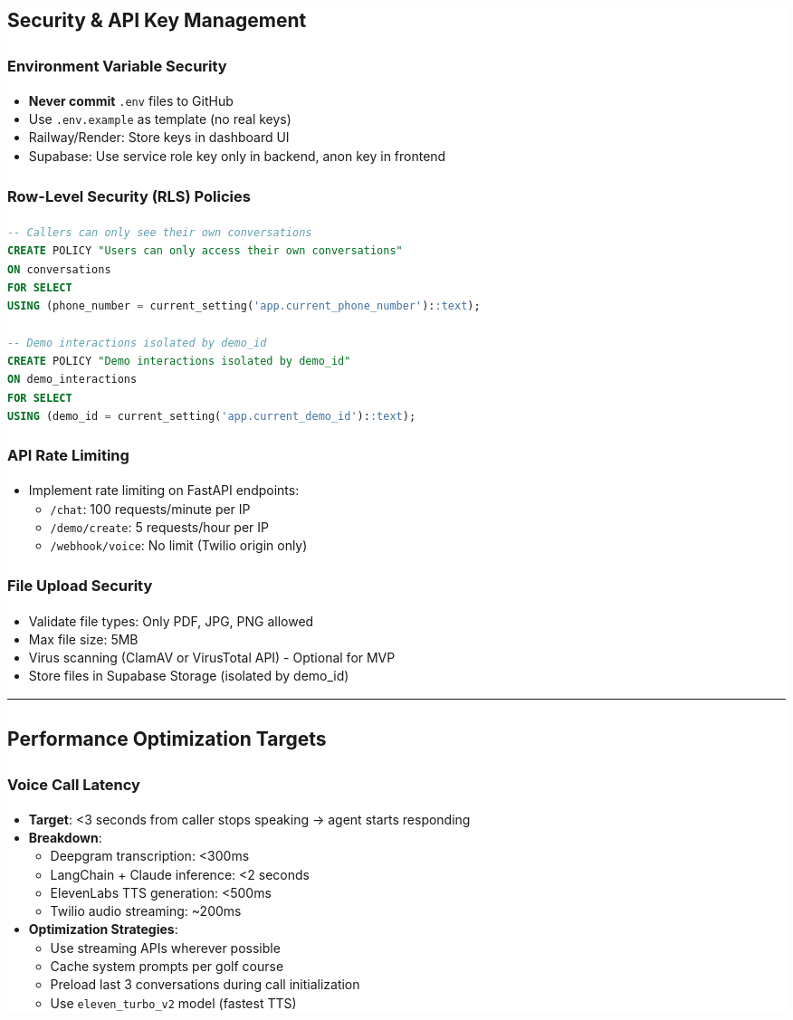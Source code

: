 
## Security & API Key Management

### Environment Variable Security
- **Never commit** `.env` files to GitHub
- Use `.env.example` as template (no real keys)
- Railway/Render: Store keys in dashboard UI
- Supabase: Use service role key only in backend, anon key in frontend

### Row-Level Security (RLS) Policies
```sql
-- Callers can only see their own conversations
CREATE POLICY "Users can only access their own conversations"
ON conversations
FOR SELECT
USING (phone_number = current_setting('app.current_phone_number')::text);

-- Demo interactions isolated by demo_id
CREATE POLICY "Demo interactions isolated by demo_id"
ON demo_interactions
FOR SELECT
USING (demo_id = current_setting('app.current_demo_id')::text);
```

### API Rate Limiting
- Implement rate limiting on FastAPI endpoints:
  - `/chat`: 100 requests/minute per IP
  - `/demo/create`: 5 requests/hour per IP
  - `/webhook/voice`: No limit (Twilio origin only)

### File Upload Security
- Validate file types: Only PDF, JPG, PNG allowed
- Max file size: 5MB
- Virus scanning (ClamAV or VirusTotal API) - Optional for MVP
- Store files in Supabase Storage (isolated by demo_id)

---

## Performance Optimization Targets

### Voice Call Latency
- **Target**: <3 seconds from caller stops speaking → agent starts responding
- **Breakdown**:
  - Deepgram transcription: <300ms
  - LangChain + Claude inference: <2 seconds
  - ElevenLabs TTS generation: <500ms
  - Twilio audio streaming: ~200ms
- **Optimization Strategies**:
  - Use streaming APIs wherever possible
  - Cache system prompts per golf course
  - Preload last 3 conversations during call initialization
  - Use `eleven_turbo_v2` model (fastest TTS)
